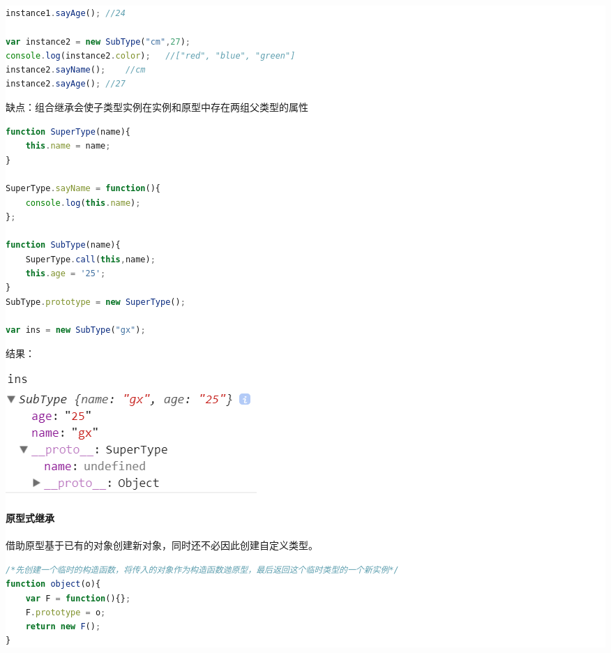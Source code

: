 ```js
instance1.sayAge(); //24

var instance2 = new SubType("cm",27);
console.log(instance2.color);   //["red", "blue", "green"]
instance2.sayName();    //cm
instance2.sayAge(); //27
```

缺点：组合继承会使子类型实例在实例和原型中存在两组父类型的属性

```js
function SuperType(name){
    this.name = name;
}

SuperType.sayName = function(){
    console.log(this.name);
};

function SubType(name){
    SuperType.call(this,name);
    this.age = '25';
}
SubType.prototype = new SuperType();

var ins = new SubType("gx");
```

结果：

![组合继承](/Style/images/javascript/03.png)

#### 原型式继承

借助原型基于已有的对象创建新对象，同时还不必因此创建自定义类型。

```js
/*先创建一个临时的构造函数，将传入的对象作为构造函数逇原型，最后返回这个临时类型的一个新实例*/
function object(o){
    var F = function(){};
    F.prototype = o;
    return new F();
}
```
